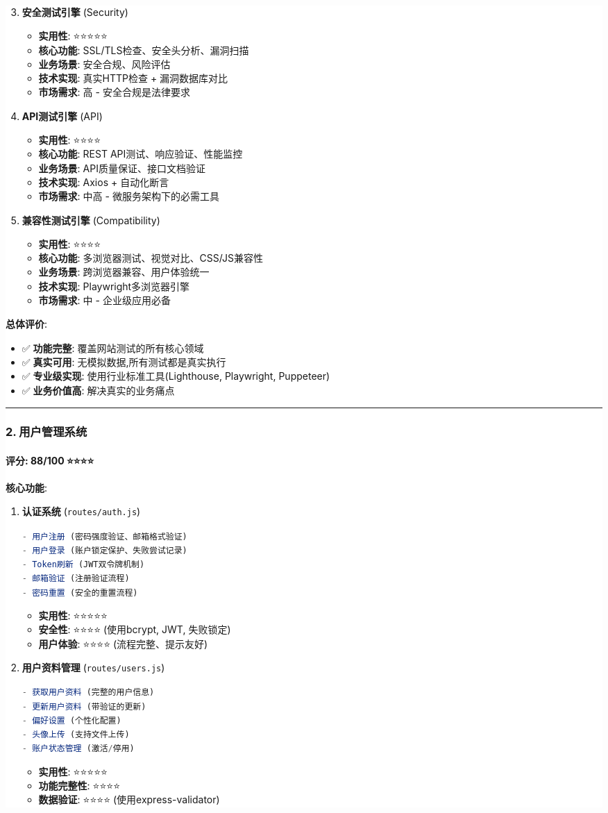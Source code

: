 3. **安全测试引擎** (Security)
   - **实用性**: ⭐⭐⭐⭐⭐
   - **核心功能**: SSL/TLS检查、安全头分析、漏洞扫描
   - **业务场景**: 安全合规、风险评估
   - **技术实现**: 真实HTTP检查 + 漏洞数据库对比
   - **市场需求**: 高 - 安全合规是法律要求

4. **API测试引擎** (API)
   - **实用性**: ⭐⭐⭐⭐
   - **核心功能**: REST API测试、响应验证、性能监控
   - **业务场景**: API质量保证、接口文档验证
   - **技术实现**: Axios + 自动化断言
   - **市场需求**: 中高 - 微服务架构下的必需工具

5. **兼容性测试引擎** (Compatibility)
   - **实用性**: ⭐⭐⭐⭐
   - **核心功能**: 多浏览器测试、视觉对比、CSS/JS兼容性
   - **业务场景**: 跨浏览器兼容、用户体验统一
   - **技术实现**: Playwright多浏览器引擎
   - **市场需求**: 中 - 企业级应用必备

**总体评价**:
- ✅ **功能完整**: 覆盖网站测试的所有核心领域
- ✅ **真实可用**: 无模拟数据,所有测试都是真实执行
- ✅ **专业级实现**: 使用行业标准工具(Lighthouse, Playwright, Puppeteer)
- ✅ **业务价值高**: 解决真实的业务痛点

---

### 2. 用户管理系统

#### 评分: **88/100** ⭐⭐⭐⭐

**核心功能**:

1. **认证系统** (`routes/auth.js`)
   ```javascript
   - 用户注册 (密码强度验证、邮箱格式验证)
   - 用户登录 (账户锁定保护、失败尝试记录)
   - Token刷新 (JWT双令牌机制)
   - 邮箱验证 (注册验证流程)
   - 密码重置 (安全的重置流程)
   ```
   - **实用性**: ⭐⭐⭐⭐⭐
   - **安全性**: ⭐⭐⭐⭐ (使用bcrypt, JWT, 失败锁定)
   - **用户体验**: ⭐⭐⭐⭐ (流程完整、提示友好)

2. **用户资料管理** (`routes/users.js`)
   ```javascript
   - 获取用户资料 (完整的用户信息)
   - 更新用户资料 (带验证的更新)
   - 偏好设置 (个性化配置)
   - 头像上传 (支持文件上传)
   - 账户状态管理 (激活/停用)
   ```
   - **实用性**: ⭐⭐⭐⭐⭐
   - **功能完整性**: ⭐⭐⭐⭐
   - **数据验证**: ⭐⭐⭐⭐ (使用express-validator)
